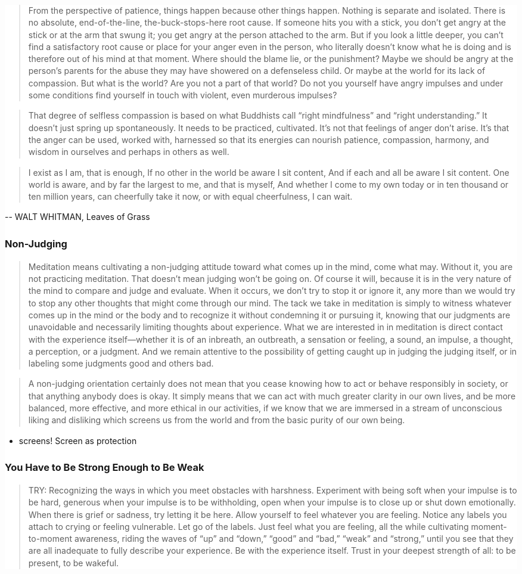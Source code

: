 
> From the perspective of patience, things happen because other things happen. Nothing is separate and isolated. There is no absolute, end-of-the-line, the-buck-stops-here root cause. If someone hits you with a stick, you don’t get angry at the stick or at the arm that swung it; you get angry at the person attached to the arm. But if you look a little deeper, you can’t find a satisfactory root cause or place for your anger even in the person, who literally doesn’t know what he is doing and is therefore out of his mind at that moment. Where should the blame lie, or the punishment? Maybe we should be angry at the person’s parents for the abuse they may have showered on a defenseless child. Or maybe at the world for its lack of compassion. But what is the world? Are you not a part of that world? Do not you yourself have angry impulses and under some conditions find yourself in touch with violent, even murderous impulses?

> That degree of selfless compassion is based on what Buddhists call “right mindfulness” and “right understanding.” It doesn’t just spring up spontaneously. It needs to be practiced, cultivated. It’s not that feelings of anger don’t arise. It’s that the anger can be used, worked with, harnessed so that its energies can nourish patience, compassion, harmony, and wisdom in ourselves and perhaps in others as well.

> I exist as I am, that is enough,
> If no other in the world be aware I sit content,
> And if each and all be aware I sit content.
> One world is aware, and by far the largest to me, and that is myself,
> And whether I come to my own today or in ten thousand or ten million years,
>  can cheerfully take it now, or with equal cheerfulness, I can wait.

-- WALT WHITMAN, Leaves of Grass

### Non-Judging

> Meditation means cultivating a non-judging attitude toward what comes up in the mind, come what may. Without it, you are not practicing meditation. That doesn’t mean judging won’t be going on. Of course it will, because it is in the very nature of the mind to compare and judge and evaluate. When it occurs, we don’t try to stop it or ignore it, any more than we would try to stop any other thoughts that might come through our mind.
> The tack we take in meditation is simply to witness whatever comes up in the mind or the body and to recognize it without condemning it or pursuing it, knowing that our judgments are unavoidable and necessarily limiting thoughts about experience. What we are interested in in meditation is direct contact with the experience itself—whether it is of an inbreath, an outbreath, a sensation or feeling, a sound, an impulse, a thought, a perception, or a judgment. And we remain attentive to the possibility of getting caught up in judging the judging itself, or in labeling some judgments good and others bad.

>  A non-judging orientation certainly does not mean that you cease knowing how to act or behave responsibly in society, or that anything anybody does is okay. It simply means that we can act with much greater clarity in our own lives, and be more balanced, more effective, and more ethical in our activities, if we know that we are immersed in a stream of unconscious liking and disliking which screens us from the world and from the basic purity of our own being. 

- screens! Screen as protection

### You Have to Be Strong Enough to Be Weak

> TRY: Recognizing the ways in which you meet obstacles with harshness. Experiment with being soft when your impulse is to be hard, generous when your impulse is to be withholding, open when your impulse is to close up or shut down emotionally. When there is grief or sadness, try letting it be here. Allow yourself to feel whatever you are feeling. Notice any labels you attach to crying or feeling vulnerable. Let go of the labels. Just feel what you are feeling, all the while cultivating moment-to-moment awareness, riding the waves of “up” and “down,” “good” and “bad,” “weak” and “strong,” until you see that they are all inadequate to fully describe your experience. Be with the experience itself. Trust in your deepest strength of all: to be present, to be wakeful.
